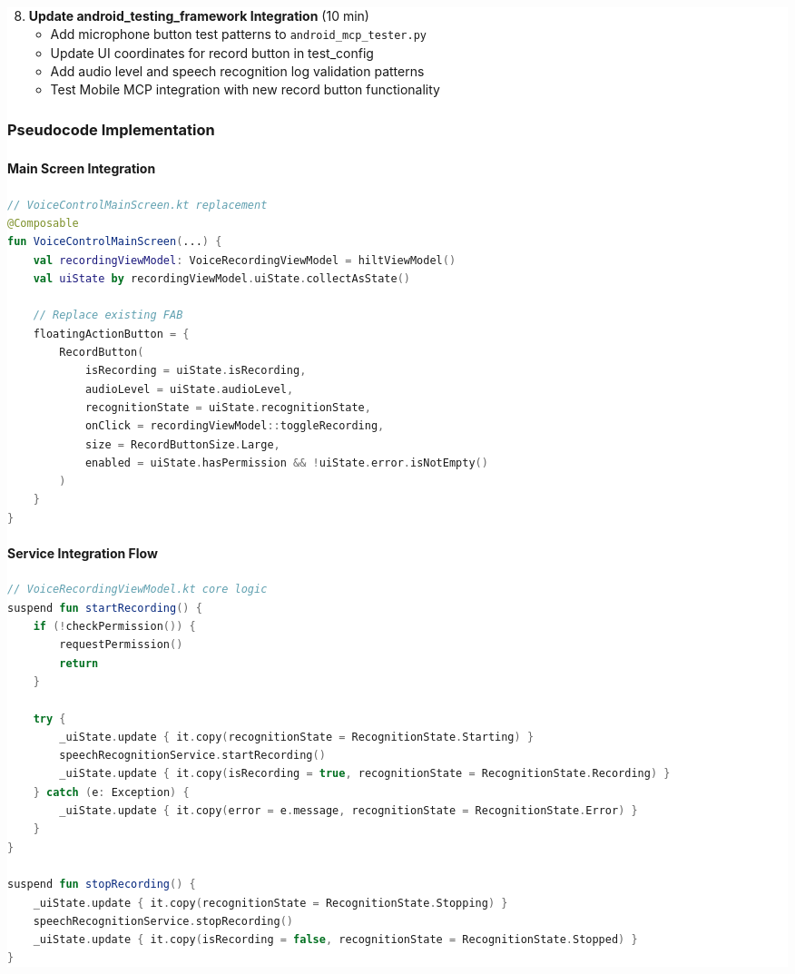 8. **Update android_testing_framework Integration** (10 min)
   - Add microphone button test patterns to `android_mcp_tester.py` 
   - Update UI coordinates for record button in test_config
   - Add audio level and speech recognition log validation patterns
   - Test Mobile MCP integration with new record button functionality

### Pseudocode Implementation

#### Main Screen Integration
```kotlin
// VoiceControlMainScreen.kt replacement
@Composable
fun VoiceControlMainScreen(...) {
    val recordingViewModel: VoiceRecordingViewModel = hiltViewModel()
    val uiState by recordingViewModel.uiState.collectAsState()
    
    // Replace existing FAB
    floatingActionButton = {
        RecordButton(
            isRecording = uiState.isRecording,
            audioLevel = uiState.audioLevel,
            recognitionState = uiState.recognitionState,
            onClick = recordingViewModel::toggleRecording,
            size = RecordButtonSize.Large,
            enabled = uiState.hasPermission && !uiState.error.isNotEmpty()
        )
    }
}
```

#### Service Integration Flow
```kotlin
// VoiceRecordingViewModel.kt core logic
suspend fun startRecording() {
    if (!checkPermission()) {
        requestPermission()
        return
    }
    
    try {
        _uiState.update { it.copy(recognitionState = RecognitionState.Starting) }
        speechRecognitionService.startRecording()
        _uiState.update { it.copy(isRecording = true, recognitionState = RecognitionState.Recording) }
    } catch (e: Exception) {
        _uiState.update { it.copy(error = e.message, recognitionState = RecognitionState.Error) }
    }
}

suspend fun stopRecording() {
    _uiState.update { it.copy(recognitionState = RecognitionState.Stopping) }
    speechRecognitionService.stopRecording()
    _uiState.update { it.copy(isRecording = false, recognitionState = RecognitionState.Stopped) }
}
```
